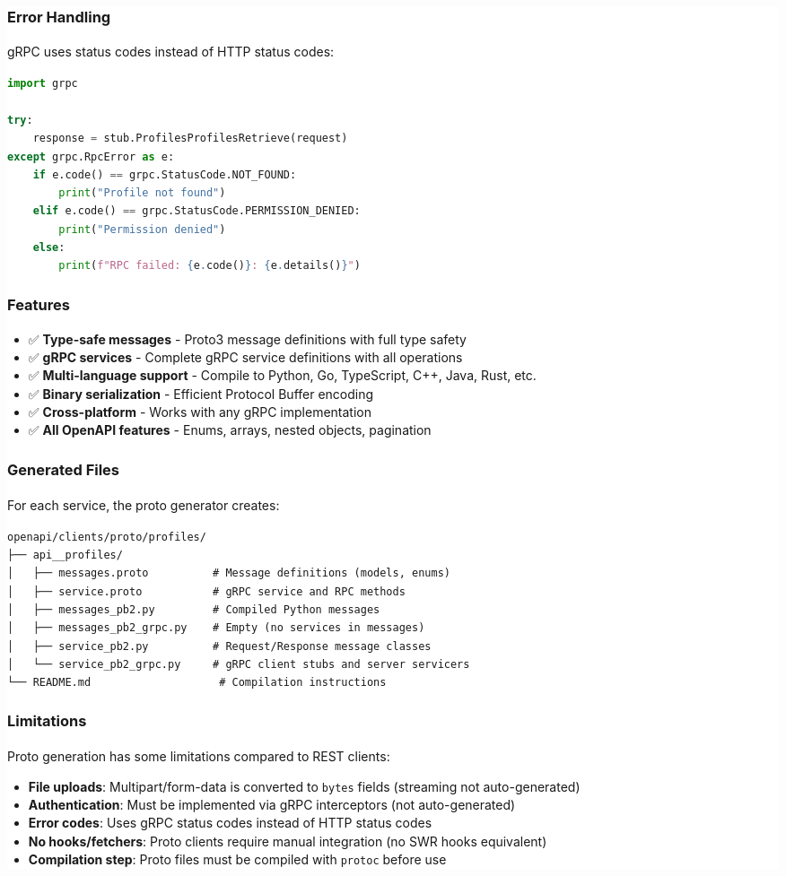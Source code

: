 ```python
```

### Error Handling

gRPC uses status codes instead of HTTP status codes:

```python
import grpc

try:
    response = stub.ProfilesProfilesRetrieve(request)
except grpc.RpcError as e:
    if e.code() == grpc.StatusCode.NOT_FOUND:
        print("Profile not found")
    elif e.code() == grpc.StatusCode.PERMISSION_DENIED:
        print("Permission denied")
    else:
        print(f"RPC failed: {e.code()}: {e.details()}")
```

### Features

- ✅ **Type-safe messages** - Proto3 message definitions with full type safety
- ✅ **gRPC services** - Complete gRPC service definitions with all operations
- ✅ **Multi-language support** - Compile to Python, Go, TypeScript, C++, Java, Rust, etc.
- ✅ **Binary serialization** - Efficient Protocol Buffer encoding
- ✅ **Cross-platform** - Works with any gRPC implementation
- ✅ **All OpenAPI features** - Enums, arrays, nested objects, pagination

### Generated Files

For each service, the proto generator creates:

```
openapi/clients/proto/profiles/
├── api__profiles/
│   ├── messages.proto          # Message definitions (models, enums)
│   ├── service.proto           # gRPC service and RPC methods
│   ├── messages_pb2.py         # Compiled Python messages
│   ├── messages_pb2_grpc.py    # Empty (no services in messages)
│   ├── service_pb2.py          # Request/Response message classes
│   └── service_pb2_grpc.py     # gRPC client stubs and server servicers
└── README.md                    # Compilation instructions
```

### Limitations

Proto generation has some limitations compared to REST clients:

- **File uploads**: Multipart/form-data is converted to `bytes` fields (streaming not auto-generated)
- **Authentication**: Must be implemented via gRPC interceptors (not auto-generated)
- **Error codes**: Uses gRPC status codes instead of HTTP status codes
- **No hooks/fetchers**: Proto clients require manual integration (no SWR hooks equivalent)
- **Compilation step**: Proto files must be compiled with `protoc` before use
